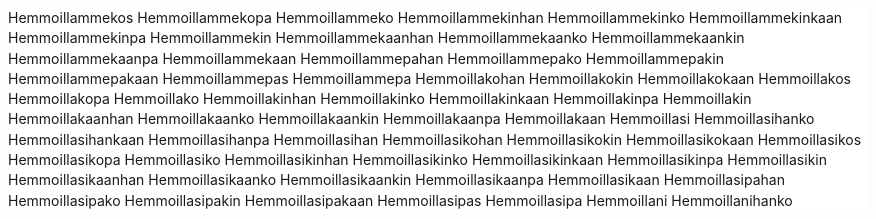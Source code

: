 Hemmoillammekos
Hemmoillammekopa
Hemmoillammeko
Hemmoillammekinhan
Hemmoillammekinko
Hemmoillammekinkaan
Hemmoillammekinpa
Hemmoillammekin
Hemmoillammekaanhan
Hemmoillammekaanko
Hemmoillammekaankin
Hemmoillammekaanpa
Hemmoillammekaan
Hemmoillammepahan
Hemmoillammepako
Hemmoillammepakin
Hemmoillammepakaan
Hemmoillammepas
Hemmoillammepa
Hemmoillakohan
Hemmoillakokin
Hemmoillakokaan
Hemmoillakos
Hemmoillakopa
Hemmoillako
Hemmoillakinhan
Hemmoillakinko
Hemmoillakinkaan
Hemmoillakinpa
Hemmoillakin
Hemmoillakaanhan
Hemmoillakaanko
Hemmoillakaankin
Hemmoillakaanpa
Hemmoillakaan
Hemmoillasi
Hemmoillasihanko
Hemmoillasihankaan
Hemmoillasihanpa
Hemmoillasihan
Hemmoillasikohan
Hemmoillasikokin
Hemmoillasikokaan
Hemmoillasikos
Hemmoillasikopa
Hemmoillasiko
Hemmoillasikinhan
Hemmoillasikinko
Hemmoillasikinkaan
Hemmoillasikinpa
Hemmoillasikin
Hemmoillasikaanhan
Hemmoillasikaanko
Hemmoillasikaankin
Hemmoillasikaanpa
Hemmoillasikaan
Hemmoillasipahan
Hemmoillasipako
Hemmoillasipakin
Hemmoillasipakaan
Hemmoillasipas
Hemmoillasipa
Hemmoillani
Hemmoillanihanko
